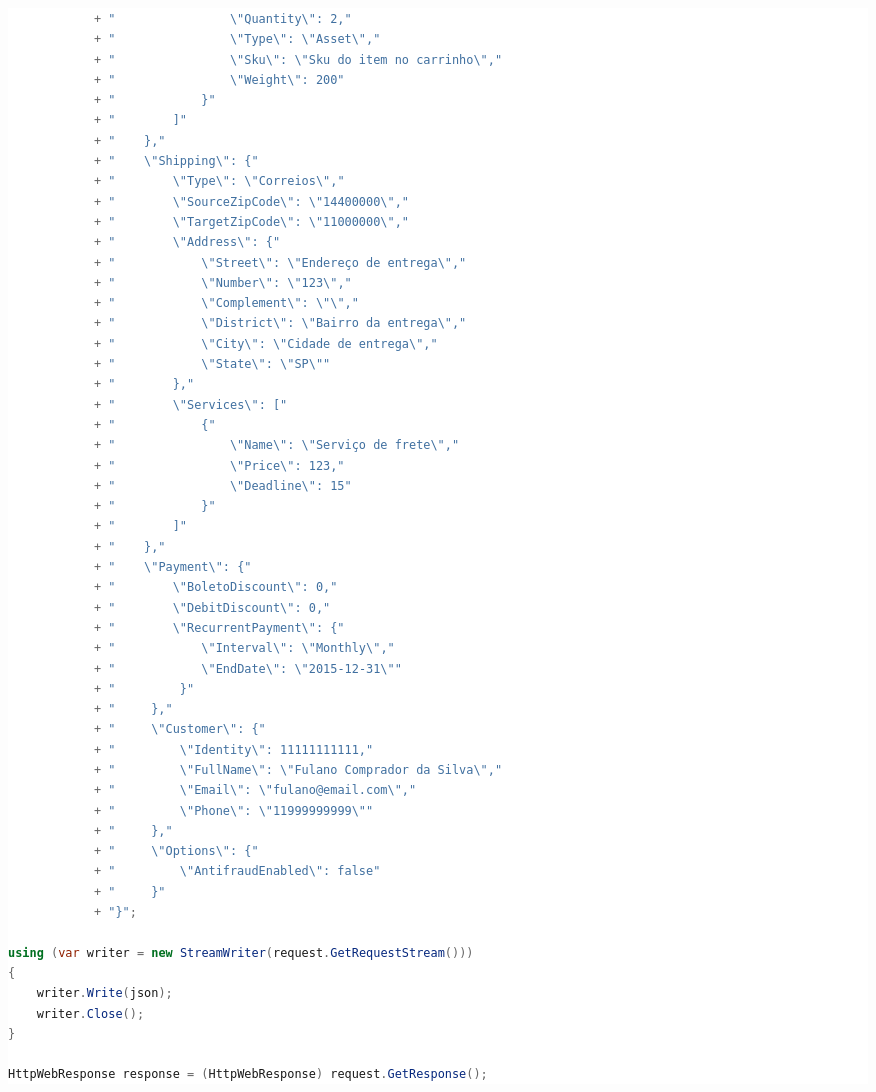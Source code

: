 ```csharp
            + "                \"Quantity\": 2,"
            + "                \"Type\": \"Asset\","
            + "                \"Sku\": \"Sku do item no carrinho\","
            + "                \"Weight\": 200"
            + "            }"
            + "        ]"
            + "    },"
            + "    \"Shipping\": {"
            + "        \"Type\": \"Correios\","
            + "        \"SourceZipCode\": \"14400000\","
            + "        \"TargetZipCode\": \"11000000\","
            + "        \"Address\": {"
            + "            \"Street\": \"Endereço de entrega\","
            + "            \"Number\": \"123\","
            + "            \"Complement\": \"\","
            + "            \"District\": \"Bairro da entrega\","
            + "            \"City\": \"Cidade de entrega\","
            + "            \"State\": \"SP\""
            + "        },"
            + "        \"Services\": ["
            + "            {"
            + "                \"Name\": \"Serviço de frete\","
            + "                \"Price\": 123,"
            + "                \"Deadline\": 15"
            + "            }"
            + "        ]"
            + "    },"
            + "    \"Payment\": {"
            + "        \"BoletoDiscount\": 0,"
            + "        \"DebitDiscount\": 0,"
            + "        \"RecurrentPayment\": {"
            + "            \"Interval\": \"Monthly\","
            + "            \"EndDate\": \"2015-12-31\""
            + "         }"
            + "     },"
            + "     \"Customer\": {"
            + "         \"Identity\": 11111111111,"
            + "         \"FullName\": \"Fulano Comprador da Silva\","
            + "         \"Email\": \"fulano@email.com\","
            + "         \"Phone\": \"11999999999\""
            + "     },"
            + "     \"Options\": {"
            + "         \"AntifraudEnabled\": false"
            + "     }"
            + "}";

using (var writer = new StreamWriter(request.GetRequestStream()))
{
    writer.Write(json);
	writer.Close();
}

HttpWebResponse response = (HttpWebResponse) request.GetResponse();
```
